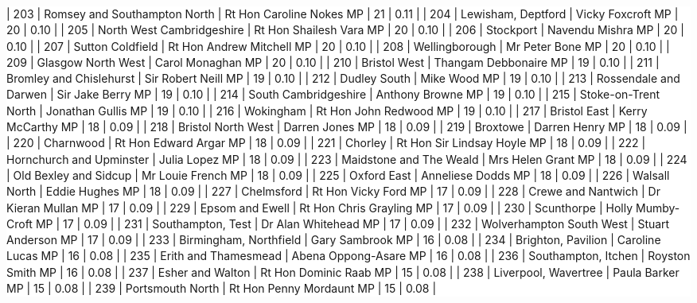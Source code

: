 | 203 | Romsey and Southampton North | Rt Hon Caroline Nokes MP | 21 | 0.11 |
| 204 | Lewisham, Deptford | Vicky Foxcroft MP | 20 | 0.10 |
| 205 | North West Cambridgeshire | Rt Hon Shailesh Vara MP | 20 | 0.10 |
| 206 | Stockport | Navendu Mishra MP | 20 | 0.10 |
| 207 | Sutton Coldfield | Rt Hon Andrew Mitchell MP | 20 | 0.10 |
| 208 | Wellingborough | Mr Peter Bone MP | 20 | 0.10 |
| 209 | Glasgow North West | Carol Monaghan MP | 20 | 0.10 |
| 210 | Bristol West | Thangam Debbonaire MP | 19 | 0.10 |
| 211 | Bromley and Chislehurst | Sir Robert Neill MP | 19 | 0.10 |
| 212 | Dudley South | Mike Wood MP | 19 | 0.10 |
| 213 | Rossendale and Darwen | Sir Jake Berry MP | 19 | 0.10 |
| 214 | South Cambridgeshire | Anthony Browne MP | 19 | 0.10 |
| 215 | Stoke-on-Trent North | Jonathan Gullis MP | 19 | 0.10 |
| 216 | Wokingham | Rt Hon John Redwood MP | 19 | 0.10 |
| 217 | Bristol East | Kerry McCarthy MP | 18 | 0.09 |
| 218 | Bristol North West | Darren Jones MP | 18 | 0.09 |
| 219 | Broxtowe | Darren Henry MP | 18 | 0.09 |
| 220 | Charnwood | Rt Hon Edward Argar MP | 18 | 0.09 |
| 221 | Chorley | Rt Hon Sir Lindsay Hoyle MP | 18 | 0.09 |
| 222 | Hornchurch and Upminster | Julia Lopez MP | 18 | 0.09 |
| 223 | Maidstone and The Weald | Mrs Helen Grant MP | 18 | 0.09 |
| 224 | Old Bexley and Sidcup | Mr Louie French MP | 18 | 0.09 |
| 225 | Oxford East | Anneliese Dodds MP | 18 | 0.09 |
| 226 | Walsall North | Eddie Hughes MP | 18 | 0.09 |
| 227 | Chelmsford | Rt Hon Vicky Ford MP | 17 | 0.09 |
| 228 | Crewe and Nantwich | Dr Kieran Mullan MP | 17 | 0.09 |
| 229 | Epsom and Ewell | Rt Hon Chris Grayling MP | 17 | 0.09 |
| 230 | Scunthorpe | Holly Mumby-Croft MP | 17 | 0.09 |
| 231 | Southampton, Test | Dr Alan Whitehead MP | 17 | 0.09 |
| 232 | Wolverhampton South West | Stuart Anderson MP | 17 | 0.09 |
| 233 | Birmingham, Northfield | Gary Sambrook MP | 16 | 0.08 |
| 234 | Brighton, Pavilion | Caroline Lucas MP | 16 | 0.08 |
| 235 | Erith and Thamesmead | Abena Oppong-Asare MP | 16 | 0.08 |
| 236 | Southampton, Itchen | Royston Smith MP | 16 | 0.08 |
| 237 | Esher and Walton | Rt Hon Dominic Raab MP | 15 | 0.08 |
| 238 | Liverpool, Wavertree | Paula Barker MP | 15 | 0.08 |
| 239 | Portsmouth North | Rt Hon Penny Mordaunt MP | 15 | 0.08 |